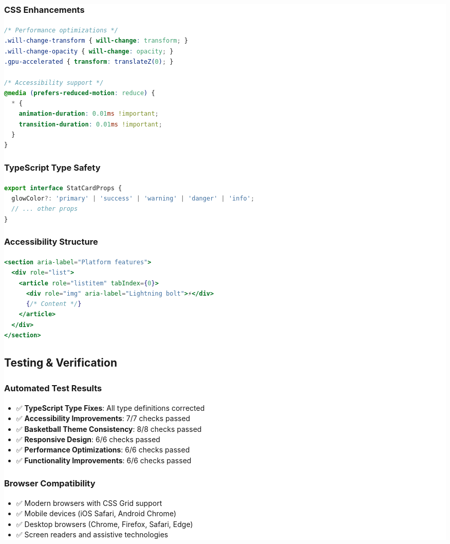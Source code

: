 ### CSS Enhancements
```css
/* Performance optimizations */
.will-change-transform { will-change: transform; }
.will-change-opacity { will-change: opacity; }
.gpu-accelerated { transform: translateZ(0); }

/* Accessibility support */
@media (prefers-reduced-motion: reduce) {
  * {
    animation-duration: 0.01ms !important;
    transition-duration: 0.01ms !important;
  }
}
```

### TypeScript Type Safety
```typescript
export interface StatCardProps {
  glowColor?: 'primary' | 'success' | 'warning' | 'danger' | 'info';
  // ... other props
}
```

### Accessibility Structure
```jsx
<section aria-label="Platform features">
  <div role="list">
    <article role="listitem" tabIndex={0}>
      <div role="img" aria-label="Lightning bolt">⚡</div>
      {/* Content */}
    </article>
  </div>
</section>
```

## Testing & Verification

### Automated Test Results
- ✅ **TypeScript Type Fixes**: All type definitions corrected
- ✅ **Accessibility Improvements**: 7/7 checks passed
- ✅ **Basketball Theme Consistency**: 8/8 checks passed
- ✅ **Responsive Design**: 6/6 checks passed
- ✅ **Performance Optimizations**: 6/6 checks passed
- ✅ **Functionality Improvements**: 6/6 checks passed

### Browser Compatibility
- ✅ Modern browsers with CSS Grid support
- ✅ Mobile devices (iOS Safari, Android Chrome)
- ✅ Desktop browsers (Chrome, Firefox, Safari, Edge)
- ✅ Screen readers and assistive technologies
